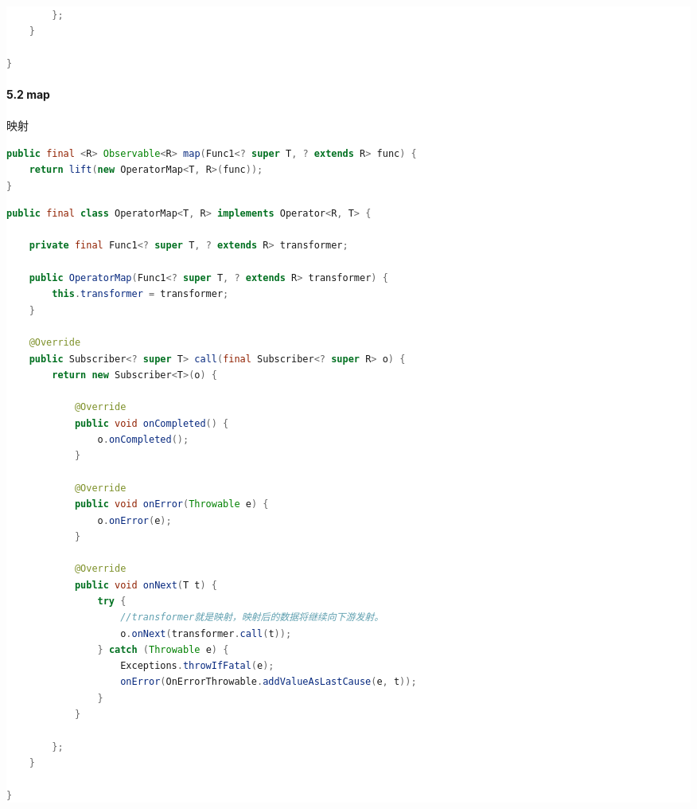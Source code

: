 ``` java
        };
    }

}
```



#### 5.2 map

映射

``` java
public final <R> Observable<R> map(Func1<? super T, ? extends R> func) {
    return lift(new OperatorMap<T, R>(func));
}
```

``` java
public final class OperatorMap<T, R> implements Operator<R, T> {

    private final Func1<? super T, ? extends R> transformer;

    public OperatorMap(Func1<? super T, ? extends R> transformer) {
        this.transformer = transformer;
    }

    @Override
    public Subscriber<? super T> call(final Subscriber<? super R> o) {
        return new Subscriber<T>(o) {

            @Override
            public void onCompleted() {
                o.onCompleted();
            }

            @Override
            public void onError(Throwable e) {
                o.onError(e);
            }

            @Override
            public void onNext(T t) {
                try {
                    //transformer就是映射，映射后的数据将继续向下游发射。
                    o.onNext(transformer.call(t));
                } catch (Throwable e) {
                    Exceptions.throwIfFatal(e);
                    onError(OnErrorThrowable.addValueAsLastCause(e, t));
                }
            }

        };
    }

}
```
